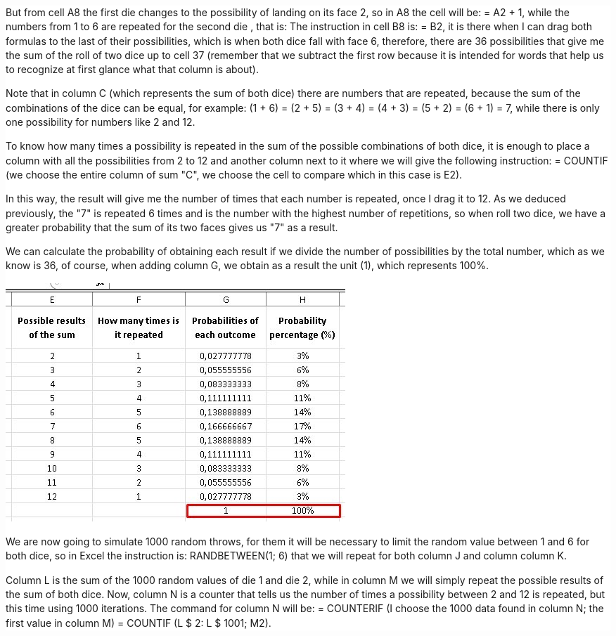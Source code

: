 But from cell A8 the first die changes to the possibility of landing on its face 2, so in A8 the cell will be: = A2 + 1, while the numbers from 1 to 6 are repeated for the second die , that is: The instruction in cell B8 is: = B2, it is there when I can drag both formulas to the last of their possibilities, which is when both dice fall with face 6, therefore, there are 36 possibilities that give me the sum of the roll of two dice up to cell 37 (remember that we subtract the first row because it is intended for words that help us to recognize at first glance what that column is about).

Note that in column C (which represents the sum of both dice) there are numbers that are repeated, because the sum of the combinations of the dice can be equal, for example: (1 + 6) = (2 + 5) = (3 + 4) = (4 + 3) = (5 + 2) = (6 + 1) = 7, while there is only one possibility for numbers like 2 and 12.

To know how many times a possibility is repeated in the sum of the possible combinations of both dice, it is enough to place a column with all the possibilities from 2 to 12 and another column next to it where we will give the following instruction: = COUNTIF (we choose the entire column of sum "C", we choose the cell to compare which in this case is E2).

In this way, the result will give me the number of times that each number is repeated, once I drag it to 12. As we deduced previously, the "7" is repeated 6 times and is the number with the highest number of repetitions, so when roll two dice, we have a greater probability that the sum of its two faces gives us "7" as a result.

We can calculate the probability of obtaining each result if we divide the number of possibilities by the total number, which as we know is 36, of course, when adding column G, we obtain as a result the unit (1), which represents 100%.

![Graph](_static/images/the-monte-carlo-method/graph_12.jpeg)

We are now going to simulate 1000 random throws, for them it will be necessary to limit the random value between 1 and 6 for both dice, so in Excel the instruction is: RANDBETWEEN(1; 6) that we will repeat for both column J and column column K.

Column L is the sum of the 1000 random values of die 1 and die 2, while in column M we will simply repeat the possible results of the sum of both dice. Now, column N is a counter that tells us the number of times a possibility between 2 and 12 is repeated, but this time using 1000 iterations. The command for column N will be: = COUNTERIF (I choose the 1000 data found in column N; the first value in column M) = COUNTIF (L $ 2: L $ 1001; M2).
